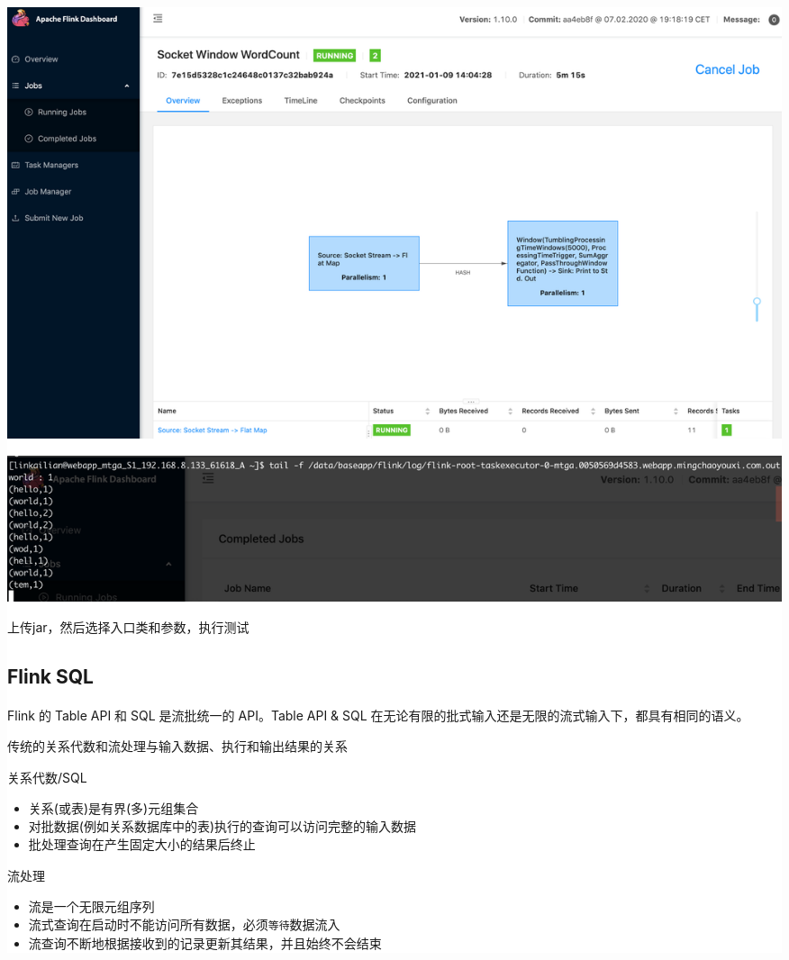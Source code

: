 ![demo_2.png](/images/202012/flink/demo_2.png)

![demo_3.png](/images/202012/flink/demo_3.png)

上传jar，然后选择入口类和参数，执行测试

## Flink SQL

Flink 的 Table API 和 SQL 是流批统一的 API。Table API & SQL 在无论有限的批式输入还是无限的流式输入下，都具有相同的语义。

传统的关系代数和流处理与输入数据、执行和输出结果的关系

关系代数/SQL

- 关系(或表)是有界(多)元组集合
- 对批数据(例如关系数据库中的表)执行的查询可以访问完整的输入数据
- 批处理查询在产生固定大小的结果后终止

流处理

- 流是一个无限元组序列
- 流式查询在启动时不能访问所有数据，必须`等待`数据流入
- 流查询不断地根据接收到的记录更新其结果，并且始终不会结束
